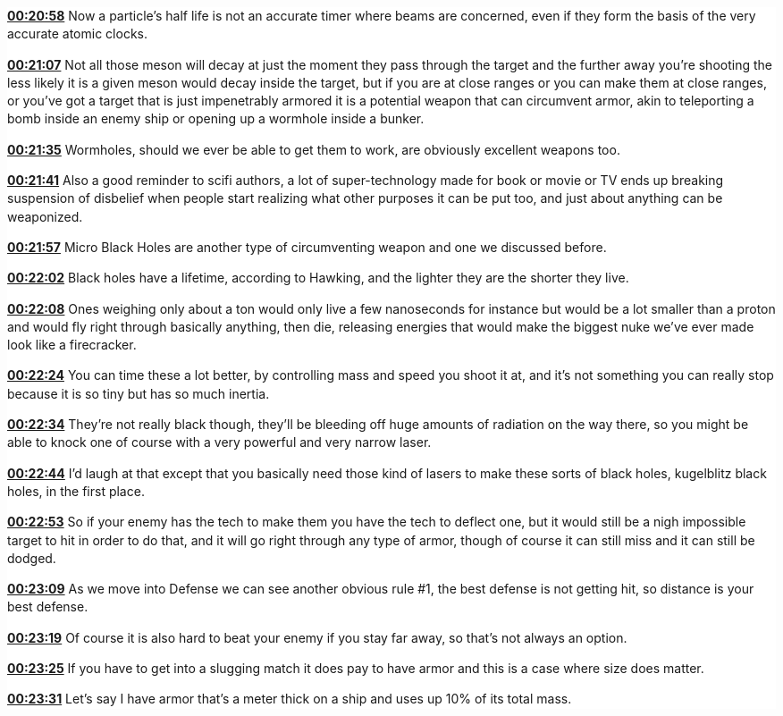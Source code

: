 **[00:20:58](https://youtube.com/watch?v=xvs_f5MwT04&t=00h20m58s)**  Now a particle’s half life is not an accurate timer where beams are concerned, even if they form the basis of the very accurate atomic clocks. 

**[00:21:07](https://youtube.com/watch?v=xvs_f5MwT04&t=00h21m07s)**  Not all those meson will decay at just the moment they pass through the target and the further away you’re shooting the less likely it is a given meson would decay inside the target, but if you are at close ranges or you can make them at close ranges, or you’ve got a target that is just impenetrably armored it is a potential weapon that can circumvent armor, akin to teleporting a bomb inside an enemy ship or opening up a wormhole inside a bunker. 

**[00:21:35](https://youtube.com/watch?v=xvs_f5MwT04&t=00h21m35s)**  Wormholes, should we ever be able to get them to work, are obviously excellent weapons too. 

**[00:21:41](https://youtube.com/watch?v=xvs_f5MwT04&t=00h21m41s)**  Also a good reminder to scifi authors, a lot of super-technology made for book or movie or TV ends up breaking suspension of disbelief when people start realizing what other purposes it can be put too, and just about anything can be weaponized. 

**[00:21:57](https://youtube.com/watch?v=xvs_f5MwT04&t=00h21m57s)**  Micro Black Holes are another type of circumventing weapon and one we discussed before. 

**[00:22:02](https://youtube.com/watch?v=xvs_f5MwT04&t=00h22m02s)**  Black holes have a lifetime, according to Hawking, and the lighter they are the shorter they live. 

**[00:22:08](https://youtube.com/watch?v=xvs_f5MwT04&t=00h22m08s)**  Ones weighing only about a ton would only live a few nanoseconds for instance but would be a lot smaller than a proton and would fly right through basically anything, then die, releasing energies that would make the biggest nuke we’ve ever made look like a firecracker. 

**[00:22:24](https://youtube.com/watch?v=xvs_f5MwT04&t=00h22m24s)**  You can time these a lot better, by controlling mass and speed you shoot it at, and it’s not something you can really stop because it is so tiny but has so much inertia. 

**[00:22:34](https://youtube.com/watch?v=xvs_f5MwT04&t=00h22m34s)**  They’re not really black though, they’ll be bleeding off huge amounts of radiation on the way there, so you might be able to knock one of course with a very powerful and very narrow laser. 

**[00:22:44](https://youtube.com/watch?v=xvs_f5MwT04&t=00h22m44s)**  I’d laugh at that except that you basically need those kind of lasers to make these sorts of black holes, kugelblitz black holes, in the first place. 

**[00:22:53](https://youtube.com/watch?v=xvs_f5MwT04&t=00h22m53s)**  So if your enemy has the tech to make them you have the tech to deflect one, but it would still be a nigh impossible target to hit in order to do that, and it will go right through any type of armor, though of course it can still miss and it can still be dodged. 

**[00:23:09](https://youtube.com/watch?v=xvs_f5MwT04&t=00h23m09s)**  As we move into Defense we can see another obvious rule #1, the best defense is not getting hit, so distance is your best defense. 

**[00:23:19](https://youtube.com/watch?v=xvs_f5MwT04&t=00h23m19s)**  Of course it is also hard to beat your enemy if you stay far away, so that’s not always an option. 

**[00:23:25](https://youtube.com/watch?v=xvs_f5MwT04&t=00h23m25s)**  If you have to get into a slugging match it does pay to have armor and this is a case where size does matter. 

**[00:23:31](https://youtube.com/watch?v=xvs_f5MwT04&t=00h23m31s)**  Let’s say I have armor that’s a meter thick on a ship and uses up 10% of its total mass. 
